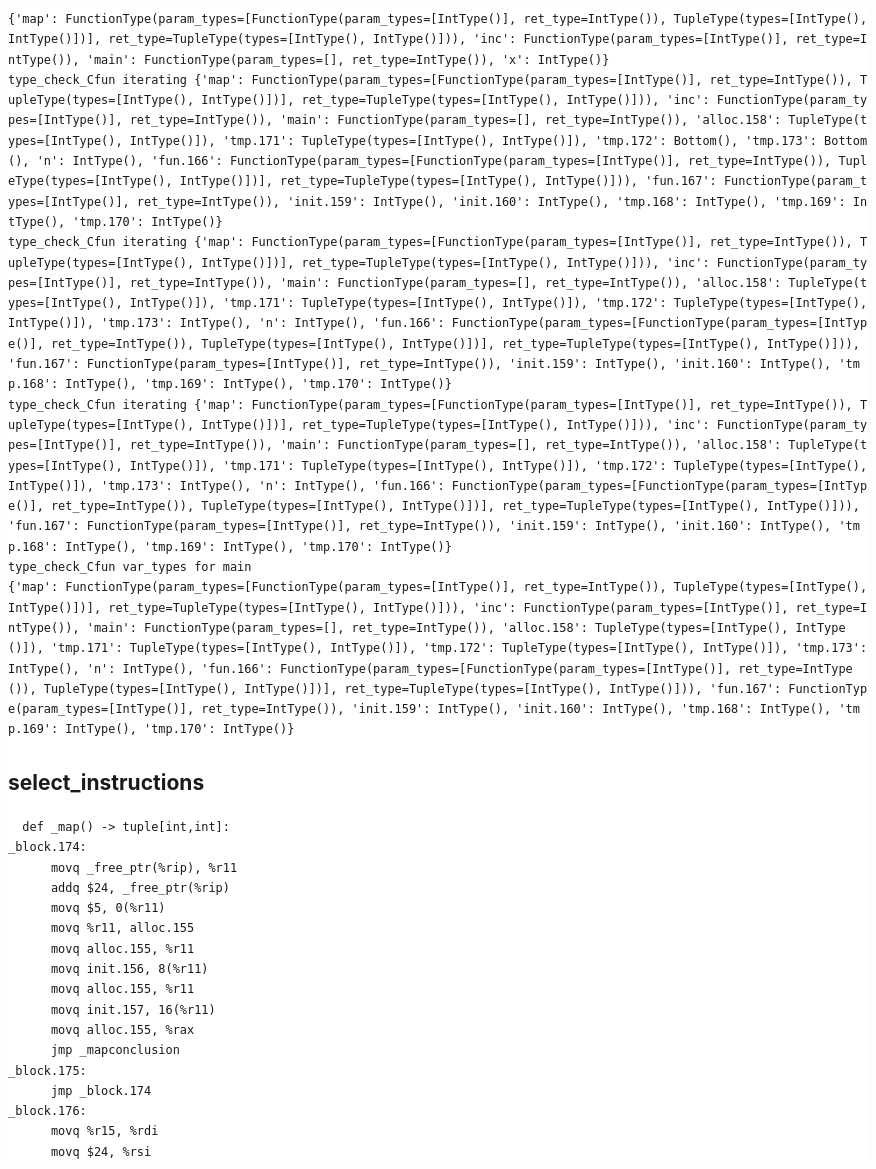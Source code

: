 	{'map': FunctionType(param_types=[FunctionType(param_types=[IntType()], ret_type=IntType()), TupleType(types=[IntType(), IntType()])], ret_type=TupleType(types=[IntType(), IntType()])), 'inc': FunctionType(param_types=[IntType()], ret_type=IntType()), 'main': FunctionType(param_types=[], ret_type=IntType()), 'x': IntType()}
	type_check_Cfun iterating {'map': FunctionType(param_types=[FunctionType(param_types=[IntType()], ret_type=IntType()), TupleType(types=[IntType(), IntType()])], ret_type=TupleType(types=[IntType(), IntType()])), 'inc': FunctionType(param_types=[IntType()], ret_type=IntType()), 'main': FunctionType(param_types=[], ret_type=IntType()), 'alloc.158': TupleType(types=[IntType(), IntType()]), 'tmp.171': TupleType(types=[IntType(), IntType()]), 'tmp.172': Bottom(), 'tmp.173': Bottom(), 'n': IntType(), 'fun.166': FunctionType(param_types=[FunctionType(param_types=[IntType()], ret_type=IntType()), TupleType(types=[IntType(), IntType()])], ret_type=TupleType(types=[IntType(), IntType()])), 'fun.167': FunctionType(param_types=[IntType()], ret_type=IntType()), 'init.159': IntType(), 'init.160': IntType(), 'tmp.168': IntType(), 'tmp.169': IntType(), 'tmp.170': IntType()}
	type_check_Cfun iterating {'map': FunctionType(param_types=[FunctionType(param_types=[IntType()], ret_type=IntType()), TupleType(types=[IntType(), IntType()])], ret_type=TupleType(types=[IntType(), IntType()])), 'inc': FunctionType(param_types=[IntType()], ret_type=IntType()), 'main': FunctionType(param_types=[], ret_type=IntType()), 'alloc.158': TupleType(types=[IntType(), IntType()]), 'tmp.171': TupleType(types=[IntType(), IntType()]), 'tmp.172': TupleType(types=[IntType(), IntType()]), 'tmp.173': IntType(), 'n': IntType(), 'fun.166': FunctionType(param_types=[FunctionType(param_types=[IntType()], ret_type=IntType()), TupleType(types=[IntType(), IntType()])], ret_type=TupleType(types=[IntType(), IntType()])), 'fun.167': FunctionType(param_types=[IntType()], ret_type=IntType()), 'init.159': IntType(), 'init.160': IntType(), 'tmp.168': IntType(), 'tmp.169': IntType(), 'tmp.170': IntType()}
	type_check_Cfun iterating {'map': FunctionType(param_types=[FunctionType(param_types=[IntType()], ret_type=IntType()), TupleType(types=[IntType(), IntType()])], ret_type=TupleType(types=[IntType(), IntType()])), 'inc': FunctionType(param_types=[IntType()], ret_type=IntType()), 'main': FunctionType(param_types=[], ret_type=IntType()), 'alloc.158': TupleType(types=[IntType(), IntType()]), 'tmp.171': TupleType(types=[IntType(), IntType()]), 'tmp.172': TupleType(types=[IntType(), IntType()]), 'tmp.173': IntType(), 'n': IntType(), 'fun.166': FunctionType(param_types=[FunctionType(param_types=[IntType()], ret_type=IntType()), TupleType(types=[IntType(), IntType()])], ret_type=TupleType(types=[IntType(), IntType()])), 'fun.167': FunctionType(param_types=[IntType()], ret_type=IntType()), 'init.159': IntType(), 'init.160': IntType(), 'tmp.168': IntType(), 'tmp.169': IntType(), 'tmp.170': IntType()}
	type_check_Cfun var_types for main
	{'map': FunctionType(param_types=[FunctionType(param_types=[IntType()], ret_type=IntType()), TupleType(types=[IntType(), IntType()])], ret_type=TupleType(types=[IntType(), IntType()])), 'inc': FunctionType(param_types=[IntType()], ret_type=IntType()), 'main': FunctionType(param_types=[], ret_type=IntType()), 'alloc.158': TupleType(types=[IntType(), IntType()]), 'tmp.171': TupleType(types=[IntType(), IntType()]), 'tmp.172': TupleType(types=[IntType(), IntType()]), 'tmp.173': IntType(), 'n': IntType(), 'fun.166': FunctionType(param_types=[FunctionType(param_types=[IntType()], ret_type=IntType()), TupleType(types=[IntType(), IntType()])], ret_type=TupleType(types=[IntType(), IntType()])), 'fun.167': FunctionType(param_types=[IntType()], ret_type=IntType()), 'init.159': IntType(), 'init.160': IntType(), 'tmp.168': IntType(), 'tmp.169': IntType(), 'tmp.170': IntType()}


## select_instructions

	  def _map() -> tuple[int,int]:
	_block.174:
		  movq _free_ptr(%rip), %r11
		  addq $24, _free_ptr(%rip)
		  movq $5, 0(%r11)
		  movq %r11, alloc.155
		  movq alloc.155, %r11
		  movq init.156, 8(%r11)
		  movq alloc.155, %r11
		  movq init.157, 16(%r11)
		  movq alloc.155, %rax
		  jmp _mapconclusion
	_block.175:
		  jmp _block.174
	_block.176:
		  movq %r15, %rdi
		  movq $24, %rsi